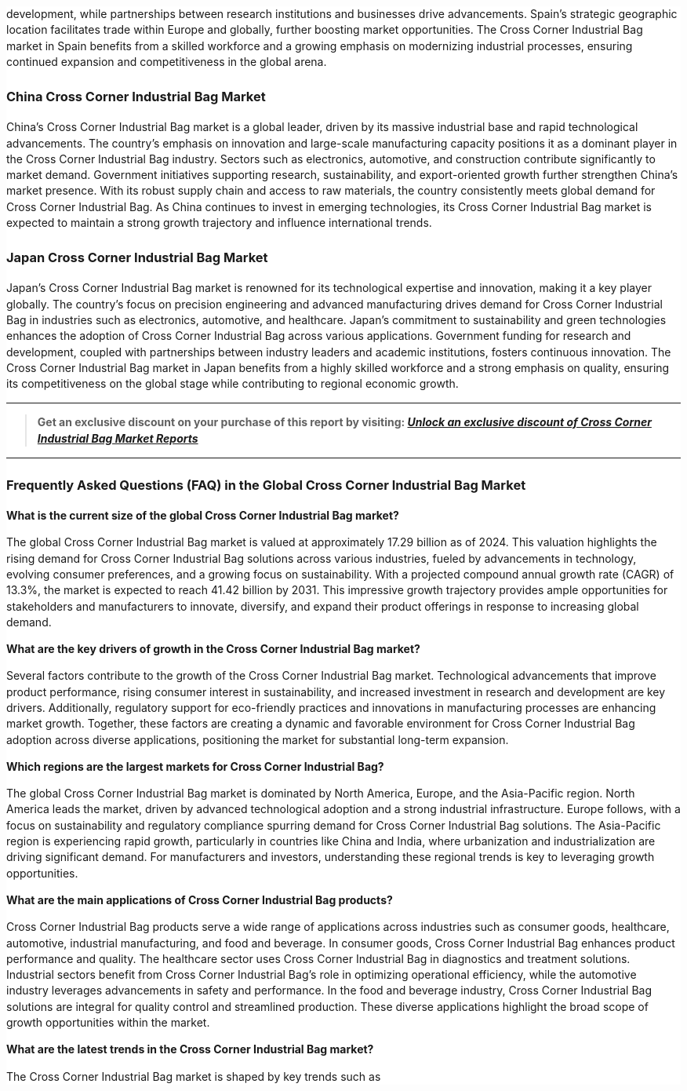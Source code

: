 development, while partnerships between research institutions and businesses drive advancements. Spain&rsquo;s strategic geographic location facilitates trade within Europe and globally, further boosting market opportunities. The Cross Corner Industrial Bag market in Spain benefits from a skilled workforce and a growing emphasis on modernizing industrial processes, ensuring continued expansion and competitiveness in the global arena.</p><h3>China Cross Corner Industrial Bag Market</h3><p>China&rsquo;s Cross Corner Industrial Bag market is a global leader, driven by its massive industrial base and rapid technological advancements. The country&rsquo;s emphasis on innovation and large-scale manufacturing capacity positions it as a dominant player in the Cross Corner Industrial Bag industry. Sectors such as electronics, automotive, and construction contribute significantly to market demand. Government initiatives supporting research, sustainability, and export-oriented growth further strengthen China&rsquo;s market presence. With its robust supply chain and access to raw materials, the country consistently meets global demand for Cross Corner Industrial Bag. As China continues to invest in emerging technologies, its Cross Corner Industrial Bag market is expected to maintain a strong growth trajectory and influence international trends.</p><h3>Japan Cross Corner Industrial Bag Market</h3><p>Japan&rsquo;s Cross Corner Industrial Bag market is renowned for its technological expertise and innovation, making it a key player globally. The country&rsquo;s focus on precision engineering and advanced manufacturing drives demand for Cross Corner Industrial Bag in industries such as electronics, automotive, and healthcare. Japan&rsquo;s commitment to sustainability and green technologies enhances the adoption of Cross Corner Industrial Bag across various applications. Government funding for research and development, coupled with partnerships between industry leaders and academic institutions, fosters continuous innovation. The Cross Corner Industrial Bag market in Japan benefits from a highly skilled workforce and a strong emphasis on quality, ensuring its competitiveness on the global stage while contributing to regional economic growth.</p><hr /><blockquote><p><strong>Get an exclusive discount on your purchase of this report by visiting: <em><a href="://marketresearchpulse.com/ask-for-discount/122420?utm_source=Github&amp;utm_medium=019">Unlock an exclusive discount of Cross Corner Industrial Bag Market Reports</a></em>&nbsp;</strong></p></blockquote><hr /><h3>Frequently Asked Questions (FAQ) in the Global Cross Corner Industrial Bag Market</h3><p><strong>What is the current size of the global Cross Corner Industrial Bag market?</strong></p><p>The global Cross Corner Industrial Bag market is valued at approximately 17.29 billion as of 2024. This valuation highlights the rising demand for Cross Corner Industrial Bag solutions across various industries, fueled by advancements in technology, evolving consumer preferences, and a growing focus on sustainability. With a projected compound annual growth rate (CAGR) of 13.3%, the market is expected to reach 41.42 billion by 2031. This impressive growth trajectory provides ample opportunities for stakeholders and manufacturers to innovate, diversify, and expand their product offerings in response to increasing global demand.</p><p><strong>What are the key drivers of growth in the Cross Corner Industrial Bag market?</strong></p><p>Several factors contribute to the growth of the Cross Corner Industrial Bag market. Technological advancements that improve product performance, rising consumer interest in sustainability, and increased investment in research and development are key drivers. Additionally, regulatory support for eco-friendly practices and innovations in manufacturing processes are enhancing market growth. Together, these factors are creating a dynamic and favorable environment for Cross Corner Industrial Bag adoption across diverse applications, positioning the market for substantial long-term expansion.</p><p><strong>Which regions are the largest markets for Cross Corner Industrial Bag?</strong></p><p>The global Cross Corner Industrial Bag market is dominated by North America, Europe, and the Asia-Pacific region. North America leads the market, driven by advanced technological adoption and a strong industrial infrastructure. Europe follows, with a focus on sustainability and regulatory compliance spurring demand for Cross Corner Industrial Bag solutions. The Asia-Pacific region is experiencing rapid growth, particularly in countries like China and India, where urbanization and industrialization are driving significant demand. For manufacturers and investors, understanding these regional trends is key to leveraging growth opportunities.</p><p><strong>What are the main applications of Cross Corner Industrial Bag products?</strong></p><p>Cross Corner Industrial Bag products serve a wide range of applications across industries such as consumer goods, healthcare, automotive, industrial manufacturing, and food and beverage. In consumer goods, Cross Corner Industrial Bag enhances product performance and quality. The healthcare sector uses Cross Corner Industrial Bag in diagnostics and treatment solutions. Industrial sectors benefit from Cross Corner Industrial Bag&rsquo;s role in optimizing operational efficiency, while the automotive industry leverages advancements in safety and performance. In the food and beverage industry, Cross Corner Industrial Bag solutions are integral for quality control and streamlined production. These diverse applications highlight the broad scope of growth opportunities within the market.</p><p><strong>What are the latest trends in the Cross Corner Industrial Bag market?</strong></p><p>The Cross Corner Industrial Bag market is shaped by key trends such as